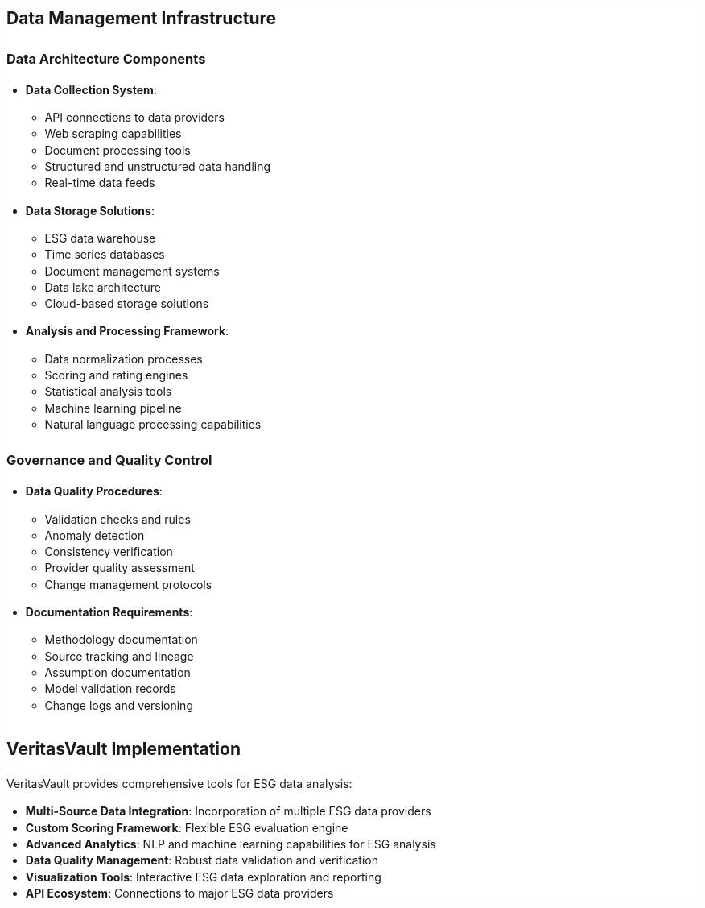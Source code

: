 ## Data Management Infrastructure

### Data Architecture Components

* **Data Collection System**:
  * API connections to data providers
  * Web scraping capabilities
  * Document processing tools
  * Structured and unstructured data handling
  * Real-time data feeds

* **Data Storage Solutions**:
  * ESG data warehouse
  * Time series databases
  * Document management systems
  * Data lake architecture
  * Cloud-based storage solutions

* **Analysis and Processing Framework**:
  * Data normalization processes
  * Scoring and rating engines
  * Statistical analysis tools
  * Machine learning pipeline
  * Natural language processing capabilities

### Governance and Quality Control

* **Data Quality Procedures**:
  * Validation checks and rules
  * Anomaly detection
  * Consistency verification
  * Provider quality assessment
  * Change management protocols

* **Documentation Requirements**:
  * Methodology documentation
  * Source tracking and lineage
  * Assumption documentation
  * Model validation records
  * Change logs and versioning

## VeritasVault Implementation

VeritasVault provides comprehensive tools for ESG data analysis:

* **Multi-Source Data Integration**: Incorporation of multiple ESG data providers
* **Custom Scoring Framework**: Flexible ESG evaluation engine
* **Advanced Analytics**: NLP and machine learning capabilities for ESG analysis
* **Data Quality Management**: Robust data validation and verification
* **Visualization Tools**: Interactive ESG data exploration and reporting
* **API Ecosystem**: Connections to major ESG data providers
